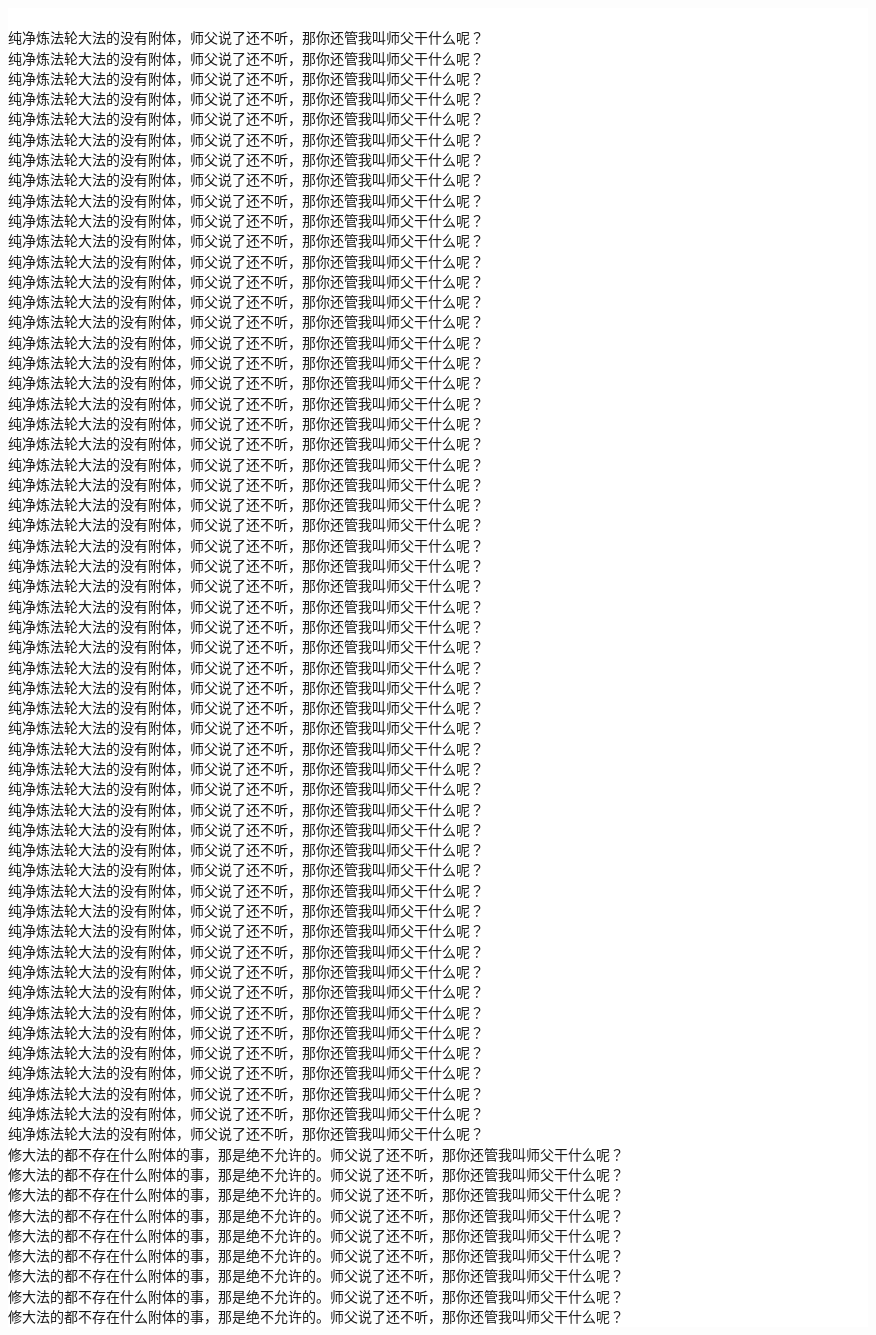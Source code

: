 <br>纯净炼法轮大法的没有附体，师父说了还不听，那你还管我叫师父干什么呢？
<br>纯净炼法轮大法的没有附体，师父说了还不听，那你还管我叫师父干什么呢？
<br>纯净炼法轮大法的没有附体，师父说了还不听，那你还管我叫师父干什么呢？
<br>纯净炼法轮大法的没有附体，师父说了还不听，那你还管我叫师父干什么呢？
<br>纯净炼法轮大法的没有附体，师父说了还不听，那你还管我叫师父干什么呢？
<br>纯净炼法轮大法的没有附体，师父说了还不听，那你还管我叫师父干什么呢？
<br>纯净炼法轮大法的没有附体，师父说了还不听，那你还管我叫师父干什么呢？
<br>纯净炼法轮大法的没有附体，师父说了还不听，那你还管我叫师父干什么呢？
<br>纯净炼法轮大法的没有附体，师父说了还不听，那你还管我叫师父干什么呢？
<br>纯净炼法轮大法的没有附体，师父说了还不听，那你还管我叫师父干什么呢？
<br>纯净炼法轮大法的没有附体，师父说了还不听，那你还管我叫师父干什么呢？
<br>纯净炼法轮大法的没有附体，师父说了还不听，那你还管我叫师父干什么呢？
<br>纯净炼法轮大法的没有附体，师父说了还不听，那你还管我叫师父干什么呢？
<br>纯净炼法轮大法的没有附体，师父说了还不听，那你还管我叫师父干什么呢？
<br>纯净炼法轮大法的没有附体，师父说了还不听，那你还管我叫师父干什么呢？
<br>纯净炼法轮大法的没有附体，师父说了还不听，那你还管我叫师父干什么呢？
<br>纯净炼法轮大法的没有附体，师父说了还不听，那你还管我叫师父干什么呢？
<br>纯净炼法轮大法的没有附体，师父说了还不听，那你还管我叫师父干什么呢？
<br>纯净炼法轮大法的没有附体，师父说了还不听，那你还管我叫师父干什么呢？
<br>纯净炼法轮大法的没有附体，师父说了还不听，那你还管我叫师父干什么呢？
<br>纯净炼法轮大法的没有附体，师父说了还不听，那你还管我叫师父干什么呢？
<br>纯净炼法轮大法的没有附体，师父说了还不听，那你还管我叫师父干什么呢？
<br>纯净炼法轮大法的没有附体，师父说了还不听，那你还管我叫师父干什么呢？
<br>纯净炼法轮大法的没有附体，师父说了还不听，那你还管我叫师父干什么呢？
<br>纯净炼法轮大法的没有附体，师父说了还不听，那你还管我叫师父干什么呢？
<br>纯净炼法轮大法的没有附体，师父说了还不听，那你还管我叫师父干什么呢？
<br>纯净炼法轮大法的没有附体，师父说了还不听，那你还管我叫师父干什么呢？
<br>纯净炼法轮大法的没有附体，师父说了还不听，那你还管我叫师父干什么呢？
<br>纯净炼法轮大法的没有附体，师父说了还不听，那你还管我叫师父干什么呢？
<br>纯净炼法轮大法的没有附体，师父说了还不听，那你还管我叫师父干什么呢？
<br>纯净炼法轮大法的没有附体，师父说了还不听，那你还管我叫师父干什么呢？
<br>纯净炼法轮大法的没有附体，师父说了还不听，那你还管我叫师父干什么呢？
<br>纯净炼法轮大法的没有附体，师父说了还不听，那你还管我叫师父干什么呢？
<br>纯净炼法轮大法的没有附体，师父说了还不听，那你还管我叫师父干什么呢？
<br>纯净炼法轮大法的没有附体，师父说了还不听，那你还管我叫师父干什么呢？
<br>纯净炼法轮大法的没有附体，师父说了还不听，那你还管我叫师父干什么呢？
<br>纯净炼法轮大法的没有附体，师父说了还不听，那你还管我叫师父干什么呢？
<br>纯净炼法轮大法的没有附体，师父说了还不听，那你还管我叫师父干什么呢？
<br>纯净炼法轮大法的没有附体，师父说了还不听，那你还管我叫师父干什么呢？
<br>纯净炼法轮大法的没有附体，师父说了还不听，那你还管我叫师父干什么呢？
<br>纯净炼法轮大法的没有附体，师父说了还不听，那你还管我叫师父干什么呢？
<br>纯净炼法轮大法的没有附体，师父说了还不听，那你还管我叫师父干什么呢？
<br>纯净炼法轮大法的没有附体，师父说了还不听，那你还管我叫师父干什么呢？
<br>纯净炼法轮大法的没有附体，师父说了还不听，那你还管我叫师父干什么呢？
<br>纯净炼法轮大法的没有附体，师父说了还不听，那你还管我叫师父干什么呢？
<br>纯净炼法轮大法的没有附体，师父说了还不听，那你还管我叫师父干什么呢？
<br>纯净炼法轮大法的没有附体，师父说了还不听，那你还管我叫师父干什么呢？
<br>纯净炼法轮大法的没有附体，师父说了还不听，那你还管我叫师父干什么呢？
<br>纯净炼法轮大法的没有附体，师父说了还不听，那你还管我叫师父干什么呢？
<br>纯净炼法轮大法的没有附体，师父说了还不听，那你还管我叫师父干什么呢？
<br>纯净炼法轮大法的没有附体，师父说了还不听，那你还管我叫师父干什么呢？
<br>纯净炼法轮大法的没有附体，师父说了还不听，那你还管我叫师父干什么呢？
<br>纯净炼法轮大法的没有附体，师父说了还不听，那你还管我叫师父干什么呢？
<br>纯净炼法轮大法的没有附体，师父说了还不听，那你还管我叫师父干什么呢？
<br>纯净炼法轮大法的没有附体，师父说了还不听，那你还管我叫师父干什么呢？
<br>修大法的都不存在什么附体的事，那是绝不允许的。师父说了还不听，那你还管我叫师父干什么呢？
<br>修大法的都不存在什么附体的事，那是绝不允许的。师父说了还不听，那你还管我叫师父干什么呢？
<br>修大法的都不存在什么附体的事，那是绝不允许的。师父说了还不听，那你还管我叫师父干什么呢？
<br>修大法的都不存在什么附体的事，那是绝不允许的。师父说了还不听，那你还管我叫师父干什么呢？
<br>修大法的都不存在什么附体的事，那是绝不允许的。师父说了还不听，那你还管我叫师父干什么呢？
<br>修大法的都不存在什么附体的事，那是绝不允许的。师父说了还不听，那你还管我叫师父干什么呢？
<br>修大法的都不存在什么附体的事，那是绝不允许的。师父说了还不听，那你还管我叫师父干什么呢？
<br>修大法的都不存在什么附体的事，那是绝不允许的。师父说了还不听，那你还管我叫师父干什么呢？
<br>修大法的都不存在什么附体的事，那是绝不允许的。师父说了还不听，那你还管我叫师父干什么呢？